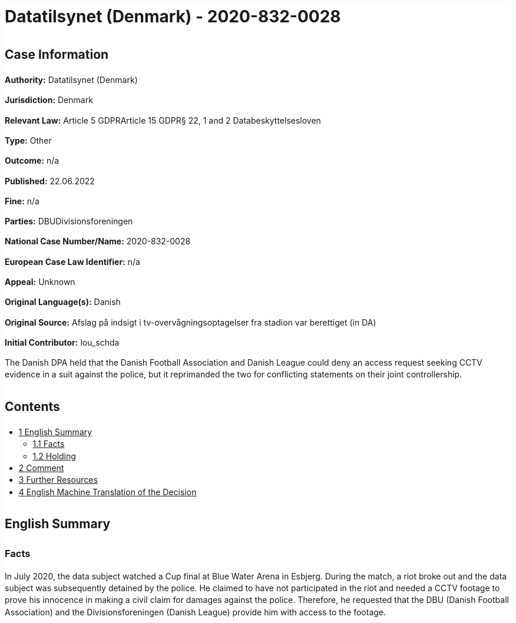 # Datatilsynet (Denmark) - 2020-832-0028

## Case Information

**Authority:** Datatilsynet (Denmark)

**Jurisdiction:** Denmark

**Relevant Law:** Article 5 GDPRArticle 15 GDPR§ 22, 1 and 2 Databeskyttelsesloven

**Type:** Other

**Outcome:** n/a

**Published:** 22.06.2022

**Fine:** n/a

**Parties:** DBUDivisionsforeningen

**National Case Number/Name:** 2020-832-0028

**European Case Law Identifier:** n/a

**Appeal:** Unknown

**Original Language(s):** Danish

**Original Source:** Afslag på indsigt i tv-overvågningsoptagelser fra stadion var berettiget (in DA)

**Initial Contributor:** lou_schda

The Danish DPA held that the Danish Football Association and Danish League could deny an access request seeking CCTV evidence in a suit against the police, but it reprimanded the two for conflicting statements on their joint controllership.

## Contents

*   [1 English Summary](#English_Summary)
    *   [1.1 Facts](#Facts)
    *   [1.2 Holding](#Holding)
*   [2 Comment](#Comment)
*   [3 Further Resources](#Further_Resources)
*   [4 English Machine Translation of the Decision](#English_Machine_Translation_of_the_Decision)

## English Summary

### Facts

In July 2020, the data subject watched a Cup final at Blue Water Arena in Esbjerg. During the match, a riot broke out and the data subject was subsequently detained by the police. He claimed to have not participated in the riot and needed a CCTV footage to prove his innocence in making a civil claim for damages against the police. Therefore, he requested that the DBU (Danish Football Association) and the Divisionsforeningen (Danish League) provide him with access to the footage.
